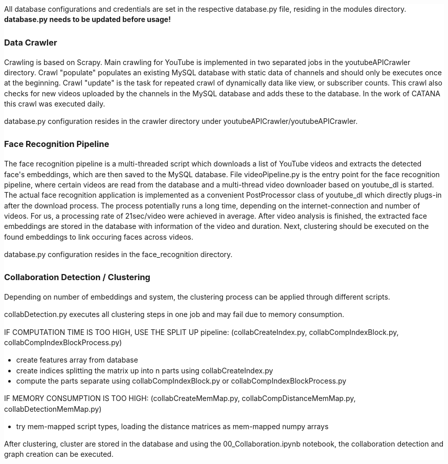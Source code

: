 All database configurations and credentials are set in the respective database.py file, residing in the modules directory. 
**database.py needs to be updated before usage!**


### Data Crawler

Crawling is based on Scrapy. Main crawling for YouTube is implemented in two separated jobs in the youtubeAPICrawler directory.
Crawl "populate" populates an existing MySQL database with static data of channels and should only be executes once at the beginning.
Crawl "update" is the task for repeated crawl of dynamically data like view, or subscriber counts. This crawl also checks for new videos uploaded by the channels in the MySQL database and 
adds these to the database. In the work of CATANA this crawl was executed daily.

database.py configuration resides in the crawler directory under youtubeAPICrawler/youtubeAPICrawler.


### Face Recognition Pipeline

The face recognition pipeline is a multi-threaded script which downloads a list of YouTube videos and extracts the detected face's embeddings, which are then saved to 
the MySQL database.
File videoPipeline.py is the entry point for the face recognition pipeline, where certain videos are read from the database and a multi-thread video downloader based on youtube_dl is started.
The actual face recognition application is implemented as a convenient PostProcessor class of youtube_dl which directly plugs-in after the download process.
The process potentially runs a long time, depending on the internet-connection and number of videos. For us, a processing rate of 21sec/video were achieved in average.
After video analysis is finished, the extracted face embeddings are stored in the database with information of the video and duration.
Next, clustering should be executed on the found embeddings to link occuring faces across videos.

database.py configuration resides in the face_recognition directory.


### Collaboration Detection / Clustering

Depending on number of embeddings and system, the clustering process can be applied through different scripts.

collabDetection.py executes all clustering steps in one job and may fail due to memory consumption.

IF COMPUTATION TIME IS TOO HIGH, USE THE SPLIT UP pipeline:
(collabCreateIndex.py, collabCompIndexBlock.py, collabCompIndexBlockProcess.py)

- create features array from database
- create indices splitting the matrix up into n parts using collabCreateIndex.py
- compute the parts separate using collabCompIndexBlock.py or collabCompIndexBlockProcess.py

IF MEMORY CONSUMPTION IS TOO HIGH:
(collabCreateMemMap.py, collabCompDistanceMemMap.py, collabDetectionMemMap.py)

- try mem-mapped script types, loading the distance matrices as mem-mapped numpy arrays

After clustering, cluster are stored in the database and using the 00_Collaboration.ipynb notebook, the collaboration detection and graph creation can be executed.
